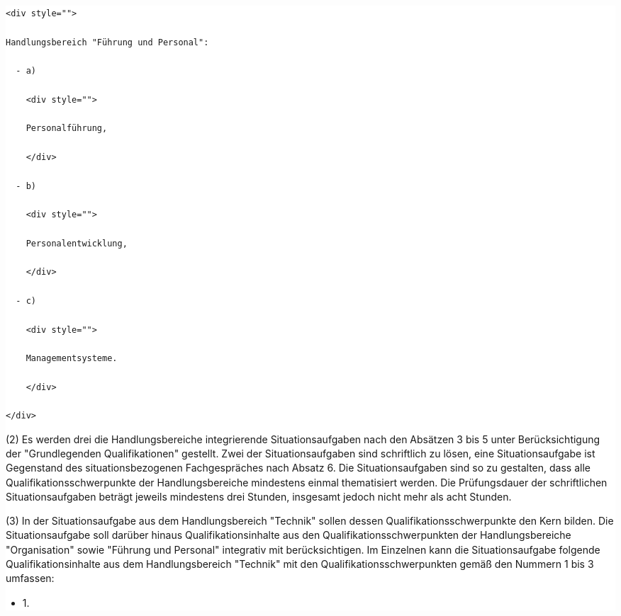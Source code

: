     <div style="">
    
    Handlungsbereich "Führung und Personal":
    
      - a)
        
        <div style="">
        
        Personalführung,
        
        </div>
    
      - b)
        
        <div style="">
        
        Personalentwicklung,
        
        </div>
    
      - c)
        
        <div style="">
        
        Managementsysteme.
        
        </div>
    
    </div>

</div>

<div class="jurAbsatz">

(2) Es werden drei die Handlungsbereiche integrierende
Situationsaufgaben nach den Absätzen 3 bis 5 unter Berücksichtigung der
"Grundlegenden Qualifikationen" gestellt. Zwei der Situationsaufgaben
sind schriftlich zu lösen, eine Situationsaufgabe ist Gegenstand des
situationsbezogenen Fachgespräches nach Absatz 6. Die Situationsaufgaben
sind so zu gestalten, dass alle Qualifikationsschwerpunkte der
Handlungsbereiche mindestens einmal thematisiert werden. Die
Prüfungsdauer der schriftlichen Situationsaufgaben beträgt jeweils
mindestens drei Stunden, insgesamt jedoch nicht mehr als acht Stunden.

</div>

<div class="jurAbsatz">

(3) In der Situationsaufgabe aus dem Handlungsbereich "Technik" sollen
dessen Qualifikationsschwerpunkte den Kern bilden. Die Situationsaufgabe
soll darüber hinaus Qualifikationsinhalte aus den
Qualifikationsschwerpunkten der Handlungsbereiche "Organisation" sowie
"Führung und Personal" integrativ mit berücksichtigen. Im Einzelnen kann
die Situationsaufgabe folgende Qualifikationsinhalte aus dem
Handlungsbereich "Technik" mit den Qualifikationsschwerpunkten gemäß den
Nummern 1 bis 3 umfassen:

  - 1\.
    
    <div style="">
    